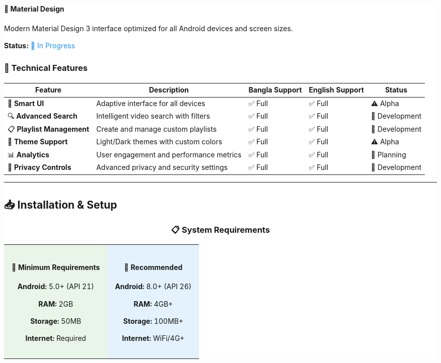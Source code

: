 </td>
<td align="center" width="33%">
<h4>📱 Material Design</h4>
<p>Modern Material Design 3 interface optimized for all Android devices and screen sizes.</p>
<p><strong>Status:</strong> <span style="color: #2196F3;">🚧 In Progress</span></p>
</td>
</tr>
</table>

</div>

### 🔧 Technical Features

<div align="center">

| Feature | Description | Bangla Support | English Support | Status |
|---------|-------------|----------------|-----------------|--------|
| 🎯 **Smart UI** | Adaptive interface for all devices | ✅ Full | ✅ Full | ⚠️ Alpha |
| 🔍 **Advanced Search** | Intelligent video search with filters | ✅ Full | ✅ Full | 🚧 Development |
| 📋 **Playlist Management** | Create and manage custom playlists | ✅ Full | ✅ Full | 🚧 Development |
| 🎨 **Theme Support** | Light/Dark themes with custom colors | ✅ Full | ✅ Full | ⚠️ Alpha |
| 📊 **Analytics** | User engagement and performance metrics | ✅ Full | ✅ Full | 🚧 Planning |
| 🔐 **Privacy Controls** | Advanced privacy and security settings | ✅ Full | ✅ Full | 🚧 Development |

</div>

---

## 📥 Installation & Setup

<div align="center">

### 📋 System Requirements

<table>
<tr>
<td align="center" style="background-color: #E8F5E8; padding: 15px;">
<h4>📱 Minimum Requirements</h4>
<p><strong>Android:</strong> 5.0+ (API 21)</p>
<p><strong>RAM:</strong> 2GB</p>
<p><strong>Storage:</strong> 50MB</p>
<p><strong>Internet:</strong> Required</p>
</td>
<td align="center" style="background-color: #E3F2FD; padding: 15px;">
<h4>🚀 Recommended</h4>
<p><strong>Android:</strong> 8.0+ (API 26)</p>
<p><strong>RAM:</strong> 4GB+</p>
<p><strong>Storage:</strong> 100MB+</p>
<p><strong>Internet:</strong> WiFi/4G+</p>
</td>
</tr>
</table>
